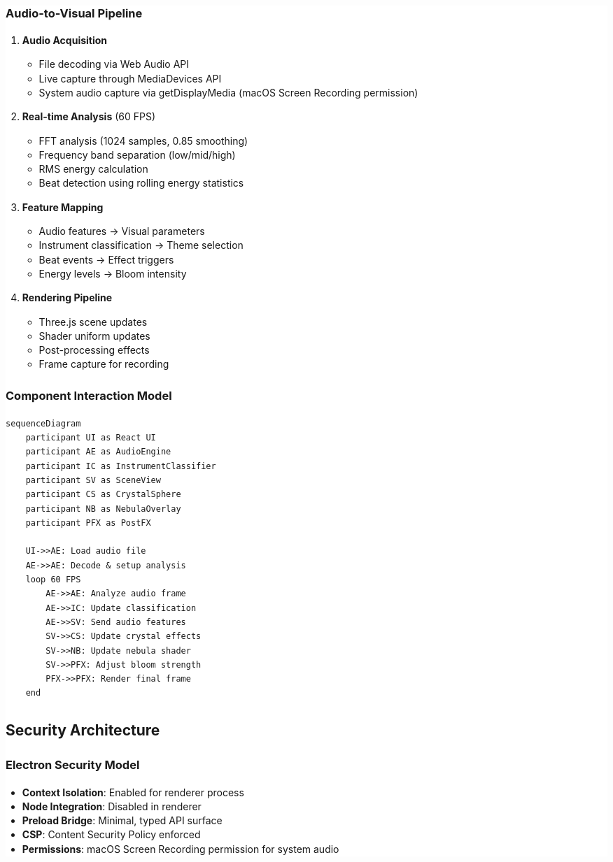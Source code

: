### Audio-to-Visual Pipeline

1. **Audio Acquisition**
   - File decoding via Web Audio API
   - Live capture through MediaDevices API
   - System audio capture via getDisplayMedia (macOS Screen Recording permission)

2. **Real-time Analysis** (60 FPS)
   - FFT analysis (1024 samples, 0.85 smoothing)
   - Frequency band separation (low/mid/high)
   - RMS energy calculation
   - Beat detection using rolling energy statistics

3. **Feature Mapping**
   - Audio features → Visual parameters
   - Instrument classification → Theme selection
   - Beat events → Effect triggers
   - Energy levels → Bloom intensity

4. **Rendering Pipeline**
   - Three.js scene updates
   - Shader uniform updates
   - Post-processing effects
   - Frame capture for recording

### Component Interaction Model

```mermaid
sequenceDiagram
    participant UI as React UI
    participant AE as AudioEngine
    participant IC as InstrumentClassifier
    participant SV as SceneView
    participant CS as CrystalSphere
    participant NB as NebulaOverlay
    participant PFX as PostFX

    UI->>AE: Load audio file
    AE->>AE: Decode & setup analysis
    loop 60 FPS
        AE->>AE: Analyze audio frame
        AE->>IC: Update classification
        AE->>SV: Send audio features
        SV->>CS: Update crystal effects
        SV->>NB: Update nebula shader
        SV->>PFX: Adjust bloom strength
        PFX->>PFX: Render final frame
    end
```

## Security Architecture

### Electron Security Model
- **Context Isolation**: Enabled for renderer process
- **Node Integration**: Disabled in renderer
- **Preload Bridge**: Minimal, typed API surface
- **CSP**: Content Security Policy enforced
- **Permissions**: macOS Screen Recording permission for system audio
